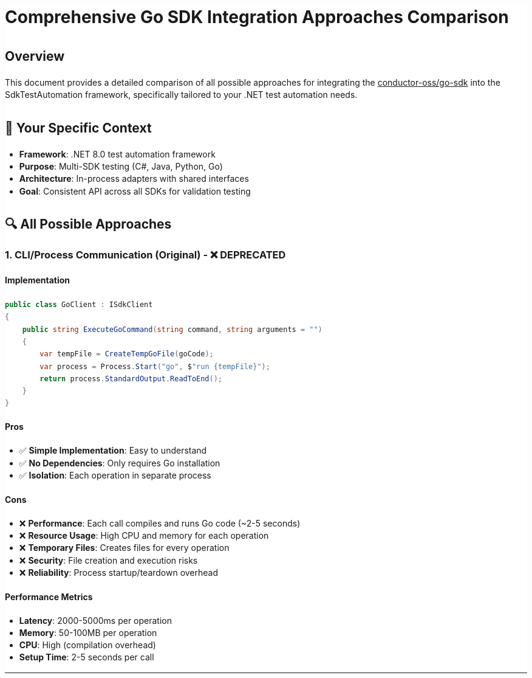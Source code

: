 # Comprehensive Go SDK Integration Approaches Comparison

## Overview

This document provides a detailed comparison of all possible approaches for integrating the [conductor-oss/go-sdk](https://github.com/conductor-oss/go-sdk) into the SdkTestAutomation framework, specifically tailored to your .NET test automation needs.

## 🎯 **Your Specific Context**

- **Framework**: .NET 8.0 test automation framework
- **Purpose**: Multi-SDK testing (C#, Java, Python, Go)
- **Architecture**: In-process adapters with shared interfaces
- **Goal**: Consistent API across all SDKs for validation testing

## 🔍 **All Possible Approaches**

### **1. CLI/Process Communication (Original) - ❌ DEPRECATED**

#### **Implementation**
```csharp
public class GoClient : ISdkClient
{
    public string ExecuteGoCommand(string command, string arguments = "")
    {
        var tempFile = CreateTempGoFile(goCode);
        var process = Process.Start("go", $"run {tempFile}");
        return process.StandardOutput.ReadToEnd();
    }
}
```

#### **Pros**
- ✅ **Simple Implementation**: Easy to understand
- ✅ **No Dependencies**: Only requires Go installation
- ✅ **Isolation**: Each operation in separate process

#### **Cons**
- ❌ **Performance**: Each call compiles and runs Go code (~2-5 seconds)
- ❌ **Resource Usage**: High CPU and memory for each operation
- ❌ **Temporary Files**: Creates files for every operation
- ❌ **Security**: File creation and execution risks
- ❌ **Reliability**: Process startup/teardown overhead

#### **Performance Metrics**
- **Latency**: 2000-5000ms per operation
- **Memory**: 50-100MB per operation
- **CPU**: High (compilation overhead)
- **Setup Time**: 2-5 seconds per call

---